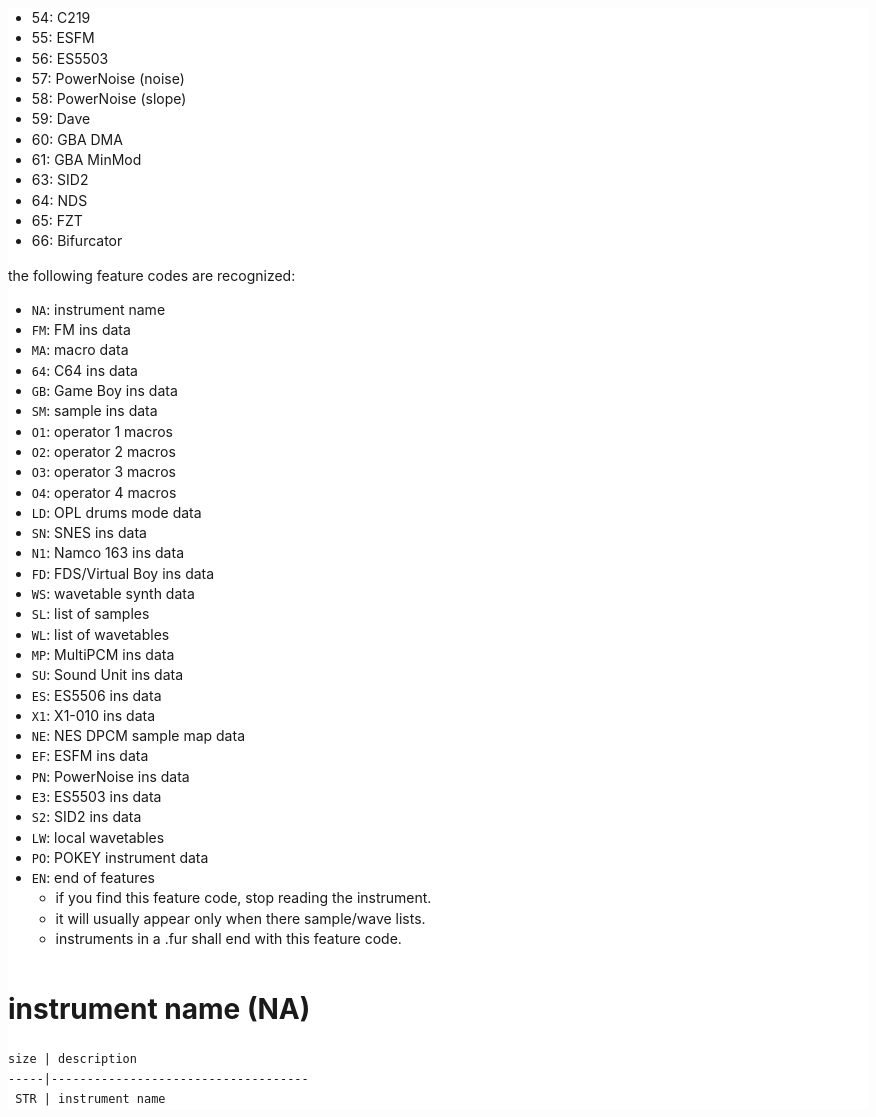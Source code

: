 - 54: C219
- 55: ESFM
- 56: ES5503
- 57: PowerNoise (noise)
- 58: PowerNoise (slope)
- 59: Dave
- 60: GBA DMA
- 61: GBA MinMod
- 63: SID2
- 64: NDS
- 65: FZT
- 66: Bifurcator

the following feature codes are recognized:

- `NA`: instrument name
- `FM`: FM ins data
- `MA`: macro data
- `64`: C64 ins data
- `GB`: Game Boy ins data
- `SM`: sample ins data
- `O1`: operator 1 macros
- `O2`: operator 2 macros
- `O3`: operator 3 macros
- `O4`: operator 4 macros
- `LD`: OPL drums mode data
- `SN`: SNES ins data
- `N1`: Namco 163 ins data
- `FD`: FDS/Virtual Boy ins data
- `WS`: wavetable synth data
- `SL`: list of samples
- `WL`: list of wavetables
- `MP`: MultiPCM ins data
- `SU`: Sound Unit ins data
- `ES`: ES5506 ins data
- `X1`: X1-010 ins data
- `NE`: NES DPCM sample map data
- `EF`: ESFM ins data
- `PN`: PowerNoise ins data
- `E3`: ES5503 ins data
- `S2`: SID2 ins data
- `LW`: local wavetables
- `PO`: POKEY instrument data
- `EN`: end of features
  - if you find this feature code, stop reading the instrument.
  - it will usually appear only when there sample/wave lists.
  - instruments in a .fur shall end with this feature code.

# instrument name (NA)

```
size | description
-----|------------------------------------
 STR | instrument name
```
